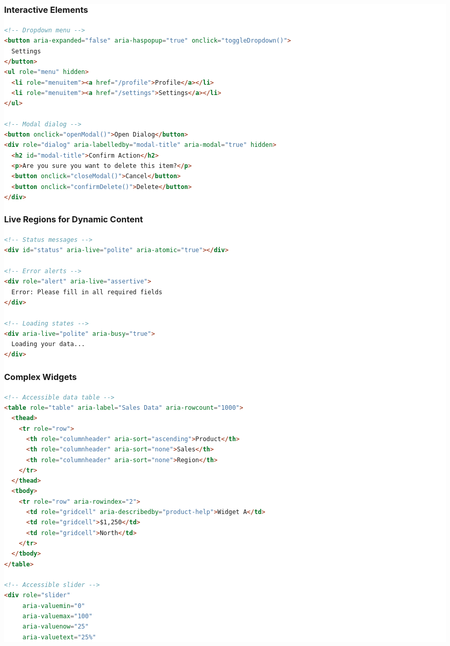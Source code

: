 ### Interactive Elements
```html
<!-- Dropdown menu -->
<button aria-expanded="false" aria-haspopup="true" onclick="toggleDropdown()">
  Settings
</button>
<ul role="menu" hidden>
  <li role="menuitem"><a href="/profile">Profile</a></li>
  <li role="menuitem"><a href="/settings">Settings</a></li>
</ul>

<!-- Modal dialog -->
<button onclick="openModal()">Open Dialog</button>
<div role="dialog" aria-labelledby="modal-title" aria-modal="true" hidden>
  <h2 id="modal-title">Confirm Action</h2>
  <p>Are you sure you want to delete this item?</p>
  <button onclick="closeModal()">Cancel</button>
  <button onclick="confirmDelete()">Delete</button>
</div>
```

### Live Regions for Dynamic Content
```html
<!-- Status messages -->
<div id="status" aria-live="polite" aria-atomic="true"></div>

<!-- Error alerts -->
<div role="alert" aria-live="assertive">
  Error: Please fill in all required fields
</div>

<!-- Loading states -->
<div aria-live="polite" aria-busy="true">
  Loading your data...
</div>
```

### Complex Widgets
```html
<!-- Accessible data table -->
<table role="table" aria-label="Sales Data" aria-rowcount="1000">
  <thead>
    <tr role="row">
      <th role="columnheader" aria-sort="ascending">Product</th>
      <th role="columnheader" aria-sort="none">Sales</th>
      <th role="columnheader" aria-sort="none">Region</th>
    </tr>
  </thead>
  <tbody>
    <tr role="row" aria-rowindex="2">
      <td role="gridcell" aria-describedby="product-help">Widget A</td>
      <td role="gridcell">$1,250</td>
      <td role="gridcell">North</td>
    </tr>
  </tbody>
</table>

<!-- Accessible slider -->
<div role="slider" 
     aria-valuemin="0" 
     aria-valuemax="100" 
     aria-valuenow="25"
     aria-valuetext="25%"
```